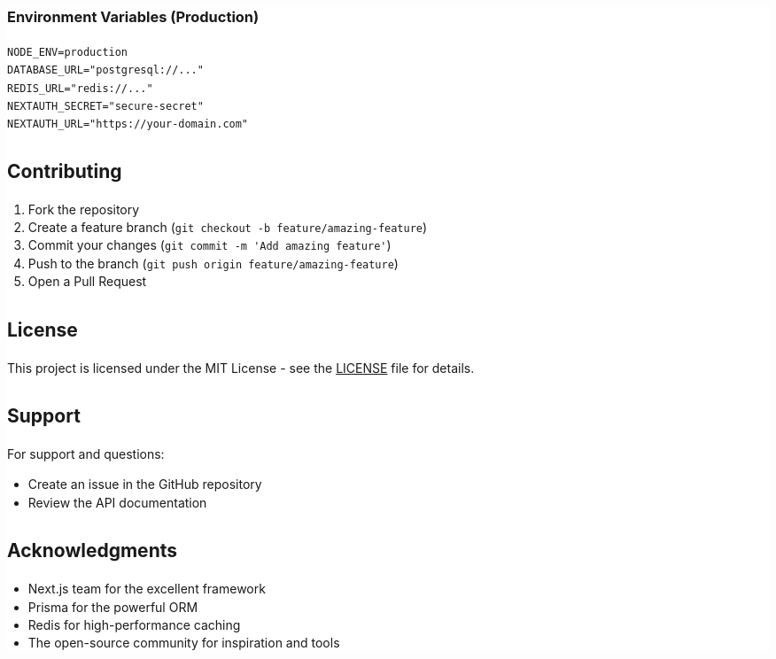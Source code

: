 ### Environment Variables (Production)
```env
NODE_ENV=production
DATABASE_URL="postgresql://..."
REDIS_URL="redis://..."
NEXTAUTH_SECRET="secure-secret"
NEXTAUTH_URL="https://your-domain.com"
```

## Contributing

1. Fork the repository
2. Create a feature branch (`git checkout -b feature/amazing-feature`)
3. Commit your changes (`git commit -m 'Add amazing feature'`)
4. Push to the branch (`git push origin feature/amazing-feature`)
5. Open a Pull Request

## License

This project is licensed under the MIT License - see the [LICENSE](LICENSE) file for details.

## Support

For support and questions:
- Create an issue in the GitHub repository
- Review the API documentation

## Acknowledgments

- Next.js team for the excellent framework
- Prisma for the powerful ORM
- Redis for high-performance caching
- The open-source community for inspiration and tools
